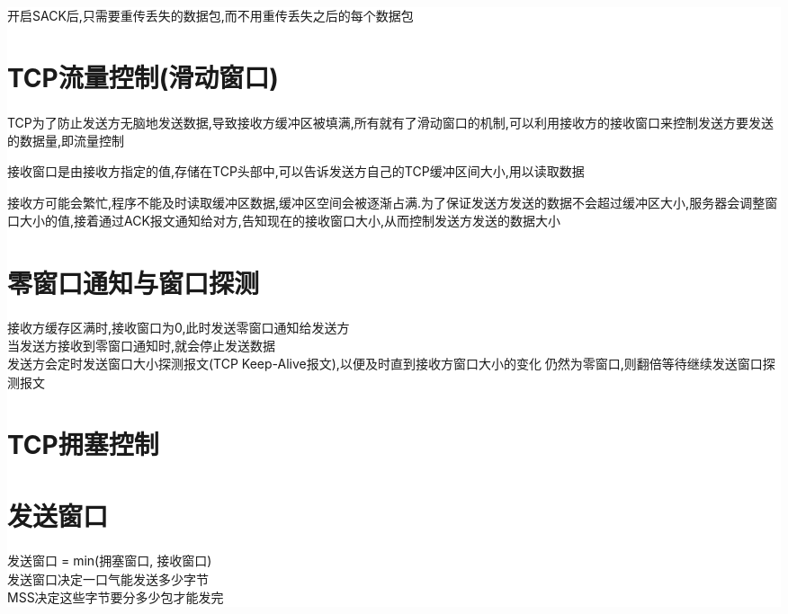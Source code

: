 开启SACK后,只需要重传丢失的数据包,而不用重传丢失之后的每个数据包


# TCP流量控制(滑动窗口)
TCP为了防止发送方无脑地发送数据,导致接收方缓冲区被填满,所有就有了滑动窗口的机制,可以利用接收方的接收窗口来控制发送方要发送的数据量,即流量控制       

接收窗口是由接收方指定的值,存储在TCP头部中,可以告诉发送方自己的TCP缓冲区间大小,用以读取数据     

接收方可能会繁忙,程序不能及时读取缓冲区数据,缓冲区空间会被逐渐占满.为了保证发送方发送的数据不会超过缓冲区大小,服务器会调整窗口大小的值,接着通过ACK报文通知给对方,告知现在的接收窗口大小,从而控制发送方发送的数据大小        

# 零窗口通知与窗口探测
接收方缓存区满时,接收窗口为0,此时发送零窗口通知给发送方     
当发送方接收到零窗口通知时,就会停止发送数据     
发送方会定时发送窗口大小探测报文(TCP Keep-Alive报文),以便及时直到接收方窗口大小的变化
仍然为零窗口,则翻倍等待继续发送窗口探测报文            

# TCP拥塞控制


# 发送窗口
发送窗口 = min(拥塞窗口, 接收窗口)          
发送窗口决定一口气能发送多少字节        
MSS决定这些字节要分多少包才能发完       


